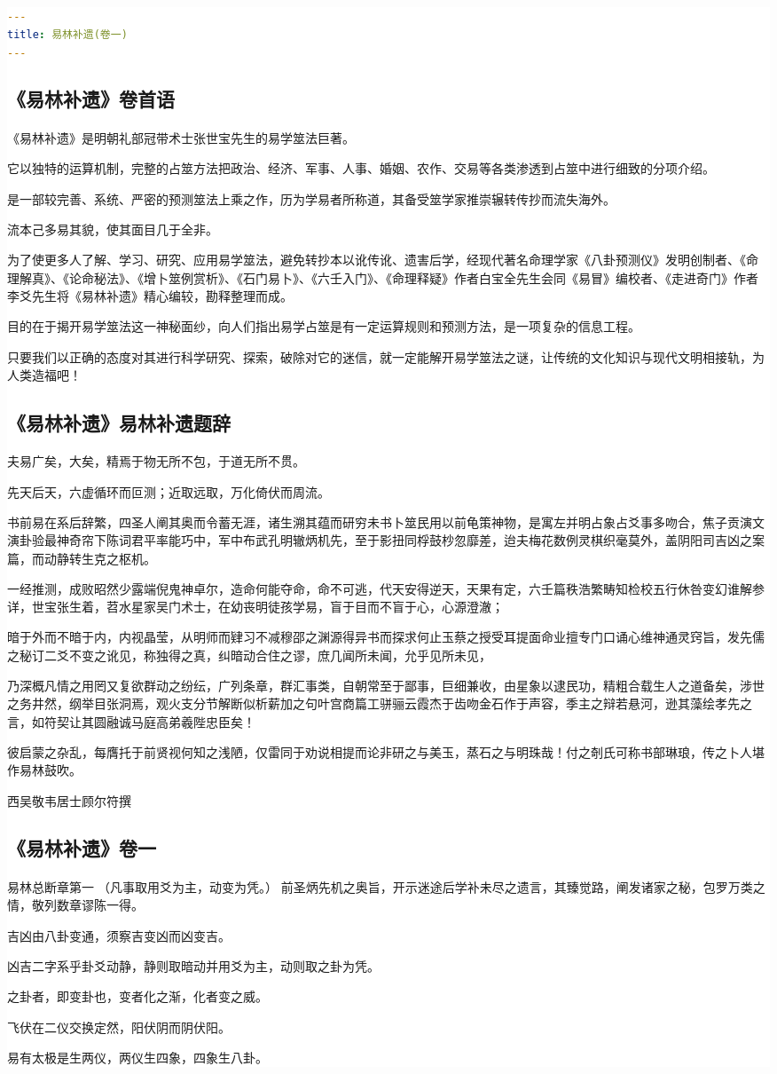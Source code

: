 ```yaml
---
title: 易林补遗(卷一)
---
```


## 《易林补遗》卷首语

《易林补遗》是明朝礼部冠带术士张世宝先生的易学筮法巨著。

它以独特的运算机制，完整的占筮方法把政治、经济、军事、人事、婚姻、农作、交易等各类渗透到占筮中进行细致的分项介绍。

是一部较完善、系统、严密的预测筮法上乘之作，历为学易者所称道，其备受筮学家推崇辗转传抄而流失海外。

流本己多易其貌，使其面目几于全非。

为了使更多人了解、学习、研究、应用易学筮法，避免转抄本以讹传讹、遗害后学，经现代著名命理学家《八卦预测仪》发明创制者、《命理解真》、《论命秘法》、《增卜筮例赏析》、《石门易卜》、《六壬入门》、《命理释疑》作者白宝全先生会同《易冒》编校者、《走进奇门》作者李爻先生将《易林补遗》精心编较，勘释整理而成。

目的在于揭开易学筮法这一神秘面纱，向人们指出易学占筮是有一定运算规则和预测方法，是一项复杂的信息工程。

只要我们以正确的态度对其进行科学研究、探索，破除对它的迷信，就一定能解开易学筮法之谜，让传统的文化知识与现代文明相接轨，为人类造福吧！

## 《易林补遗》易林补遗题辞

夫易广矣，大矣，精焉于物无所不包，于道无所不贯。

先天后天，六虚循环而叵测；近取远取，万化倚伏而周流。

书前易在系后辞繁，四圣人阐其奥而令蓄无涯，诸生溯其蕴而研穷未书卜筮民用以前龟策神物，是寓左并明占象占爻事多吻合，焦子贡演文演卦验最神奇帘下陈词君平率能巧中，军中布武孔明辙炳机先，至于影扭同桴鼓杪忽靡差，迨夫梅花数例灵棋织毫莫外，盖阴阳司吉凶之案篇，而动静转生克之枢机。

一经推测，成败昭然少露端倪鬼神卓尔，造命何能夺命，命不可逃，代天安得逆天，天果有定，六壬篇秩浩繁畴知检校五行休咎变幻谁解参详，世宝张生着，苕水星家吴门术士，在幼丧明徒孩学易，盲于目而不盲于心，心源澄澈；

暗于外而不暗于内，内视晶莹，从明师而肄习不减穆邵之渊源得异书而探求何止玉蔡之授受耳提面命业擅专门口诵心维神通灵窍旨，发先儒之秘订二爻不变之讹见，称独得之真，纠暗动合住之谬，庶几闻所未闻，允乎见所未见，

乃深概凡情之用罔又复欲群动之纷纭，广列条章，群汇事类，自朝常至于鄙事，巨细兼收，由星象以逮民功，精粗合载生人之道备矣，涉世之务井然，纲举目张洞焉，观火支分节解断似析薪加之句叶宫商篇工骈骊云霞杰于齿吻金石作于声容，季主之辩若悬河，逊其藻绘孝先之言，如符契让其圆融诚马庭高弟羲陛忠臣矣！

彼启蒙之杂乱，每膺托于前贤视何知之浅陋，仅雷同于劝说相提而论非研之与美玉，蒸石之与明珠哉！付之剞氏可称书部琳琅，传之卜人堪作易林鼓吹。

西吴敬韦居士顾尔符撰

## 《易林补遗》卷一

易林总断章第一 （凡事取用爻为主，动变为凭。） 前圣炳先机之奥旨，开示迷途后学补未尽之遗言，其臻觉路，阐发诸家之秘，包罗万类之情，敬列数章谬陈一得。

吉凶由八卦变通，须察吉变凶而凶变吉。

凶吉二字系乎卦爻动静，静则取暗动并用爻为主，动则取之卦为凭。

之卦者，即变卦也，变者化之渐，化者变之威。

飞伏在二仪交换定然，阳伏阴而阴伏阳。

易有太极是生两仪，两仪生四象，四象生八卦。
